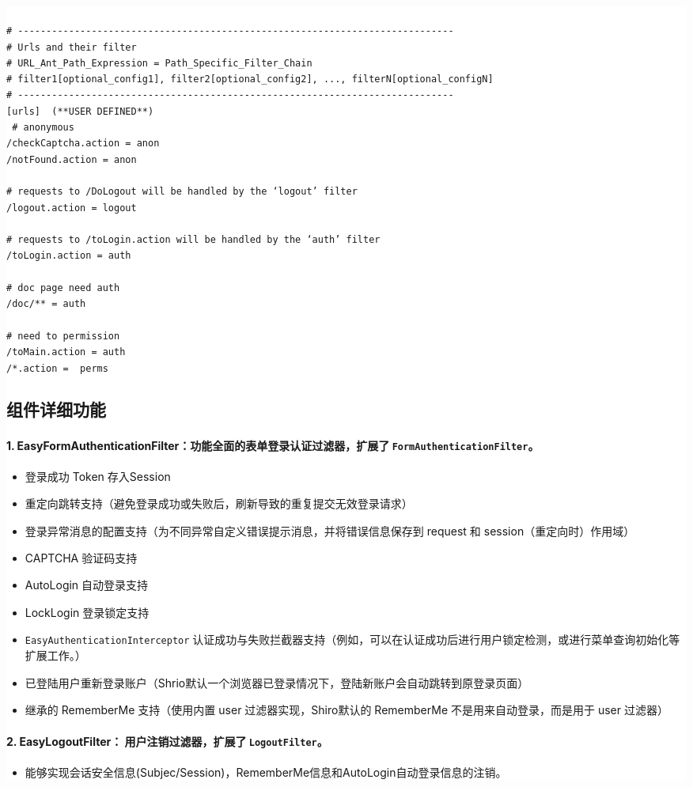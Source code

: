 ```properties

# -----------------------------------------------------------------------------
# Urls and their filter
# URL_Ant_Path_Expression = Path_Specific_Filter_Chain
# filter1[optional_config1], filter2[optional_config2], ..., filterN[optional_configN]
# -----------------------------------------------------------------------------
[urls]  (**USER DEFINED**) 
 # anonymous
/checkCaptcha.action = anon
/notFound.action = anon

# requests to /DoLogout will be handled by the ‘logout’ filter
/logout.action = logout

# requests to /toLogin.action will be handled by the ‘auth’ filter
/toLogin.action = auth

# doc page need auth
/doc/** = auth

# need to permission
/toMain.action = auth
/*.action =  perms
```



## 组件详细功能

#### 1. EasyFormAuthenticationFilter：功能全面的表单登录认证过滤器，扩展了 `FormAuthenticationFilter`。
 - 登录成功 Token 存入Session
 
 - 重定向跳转支持（避免登录成功或失败后，刷新导致的重复提交无效登录请求）
 
 - 登录异常消息的配置支持（为不同异常自定义错误提示消息，并将错误信息保存到 request 和 session（重定向时）作用域）
 
 - CAPTCHA 验证码支持
 
 - AutoLogin 自动登录支持
 
 - LockLogin 登录锁定支持
 
 - `EasyAuthenticationInterceptor` 认证成功与失败拦截器支持（例如，可以在认证成功后进行用户锁定检测，或进行菜单查询初始化等扩展工作。）
 
 - 已登陆用户重新登录账户（Shrio默认一个浏览器已登录情况下，登陆新账户会自动跳转到原登录页面）
 
 - 继承的 RememberMe 支持（使用内置 user 过滤器实现，Shiro默认的 RememberMe 不是用来自动登录，而是用于 user 过滤器）





#### 2. EasyLogoutFilter： 用户注销过滤器，扩展了 `LogoutFilter`。

- 能够实现会话安全信息(Subjec/Session)，RememberMe信息和AutoLogin自动登录信息的注销。
